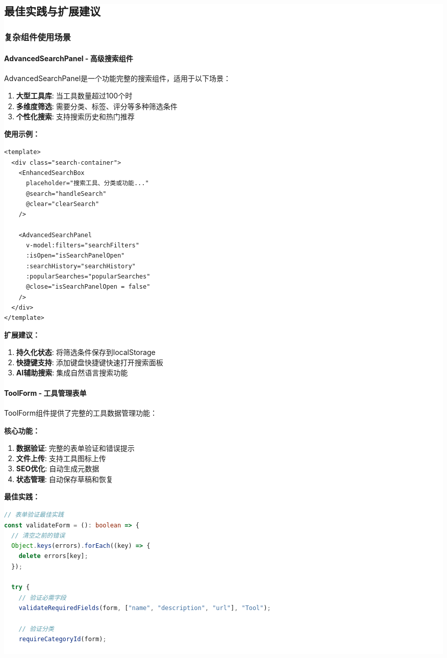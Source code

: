 ## 最佳实践与扩展建议

### 复杂组件使用场景

#### AdvancedSearchPanel - 高级搜索组件

AdvancedSearchPanel是一个功能完整的搜索组件，适用于以下场景：

1. **大型工具库**: 当工具数量超过100个时
2. **多维度筛选**: 需要分类、标签、评分等多种筛选条件
3. **个性化搜索**: 支持搜索历史和热门推荐

**使用示例：**

```vue
<template>
  <div class="search-container">
    <EnhancedSearchBox
      placeholder="搜索工具、分类或功能..."
      @search="handleSearch"
      @clear="clearSearch"
    />
    
    <AdvancedSearchPanel
      v-model:filters="searchFilters"
      :isOpen="isSearchPanelOpen"
      :searchHistory="searchHistory"
      :popularSearches="popularSearches"
      @close="isSearchPanelOpen = false"
    />
  </div>
</template>
```

**扩展建议：**

1. **持久化状态**: 将筛选条件保存到localStorage
2. **快捷键支持**: 添加键盘快捷键快速打开搜索面板
3. **AI辅助搜索**: 集成自然语言搜索功能

#### ToolForm - 工具管理表单

ToolForm组件提供了完整的工具数据管理功能：

**核心功能：**

1. **数据验证**: 完整的表单验证和错误提示
2. **文件上传**: 支持工具图标上传
3. **SEO优化**: 自动生成元数据
4. **状态管理**: 自动保存草稿和恢复

**最佳实践：**

```typescript
// 表单验证最佳实践
const validateForm = (): boolean => {
  // 清空之前的错误
  Object.keys(errors).forEach((key) => {
    delete errors[key];
  });

  try {
    // 验证必需字段
    validateRequiredFields(form, ["name", "description", "url"], "Tool");
    
    // 验证分类
    requireCategoryId(form);
    
```